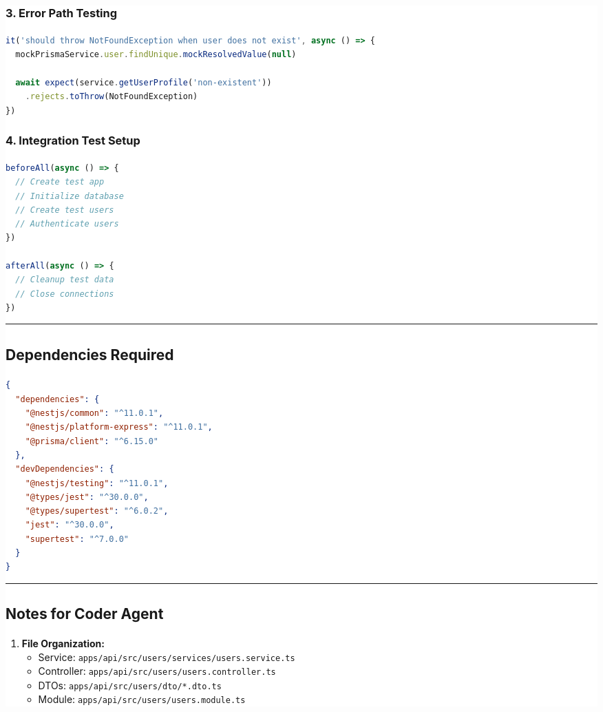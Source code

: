 ### 3. Error Path Testing
```typescript
it('should throw NotFoundException when user does not exist', async () => {
  mockPrismaService.user.findUnique.mockResolvedValue(null)

  await expect(service.getUserProfile('non-existent'))
    .rejects.toThrow(NotFoundException)
})
```

### 4. Integration Test Setup
```typescript
beforeAll(async () => {
  // Create test app
  // Initialize database
  // Create test users
  // Authenticate users
})

afterAll(async () => {
  // Cleanup test data
  // Close connections
})
```

---

## Dependencies Required

```json
{
  "dependencies": {
    "@nestjs/common": "^11.0.1",
    "@nestjs/platform-express": "^11.0.1",
    "@prisma/client": "^6.15.0"
  },
  "devDependencies": {
    "@nestjs/testing": "^11.0.1",
    "@types/jest": "^30.0.0",
    "@types/supertest": "^6.0.2",
    "jest": "^30.0.0",
    "supertest": "^7.0.0"
  }
}
```

---

## Notes for Coder Agent

1. **File Organization:**
   - Service: `apps/api/src/users/services/users.service.ts`
   - Controller: `apps/api/src/users/users.controller.ts`
   - DTOs: `apps/api/src/users/dto/*.dto.ts`
   - Module: `apps/api/src/users/users.module.ts`
